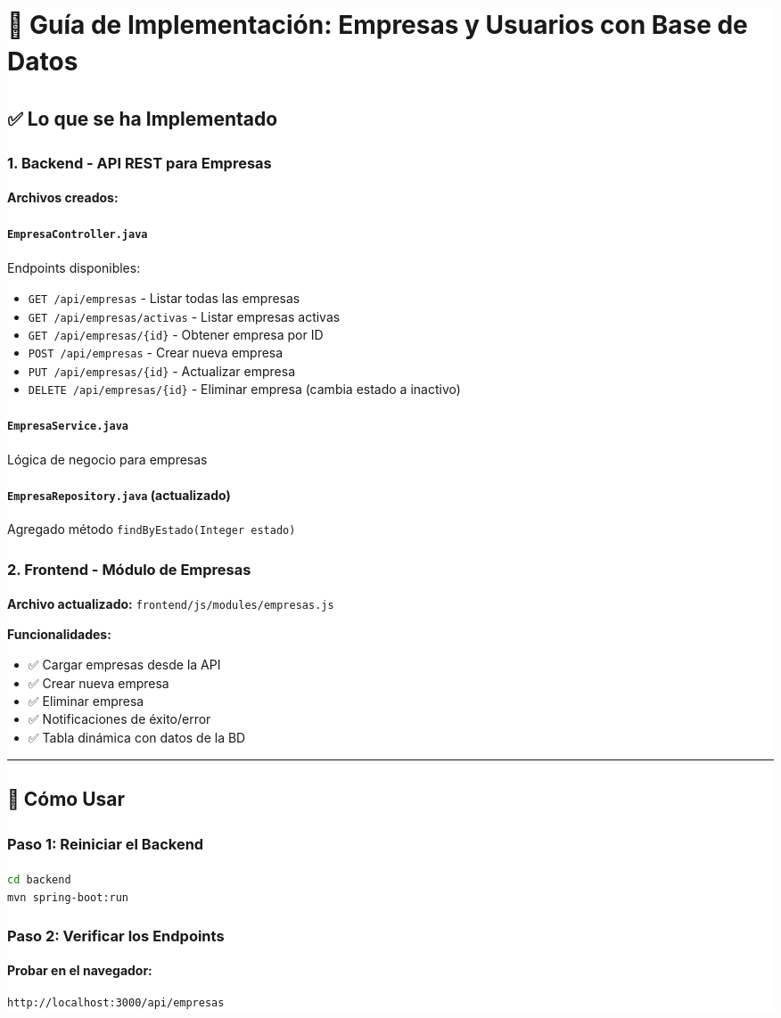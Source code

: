# 🚀 Guía de Implementación: Empresas y Usuarios con Base de Datos

## ✅ Lo que se ha Implementado

### 1. Backend - API REST para Empresas

**Archivos creados:**

#### `EmpresaController.java`
Endpoints disponibles:
- `GET /api/empresas` - Listar todas las empresas
- `GET /api/empresas/activas` - Listar empresas activas
- `GET /api/empresas/{id}` - Obtener empresa por ID
- `POST /api/empresas` - Crear nueva empresa
- `PUT /api/empresas/{id}` - Actualizar empresa
- `DELETE /api/empresas/{id}` - Eliminar empresa (cambia estado a inactivo)

#### `EmpresaService.java`
Lógica de negocio para empresas

#### `EmpresaRepository.java` (actualizado)
Agregado método `findByEstado(Integer estado)`

### 2. Frontend - Módulo de Empresas

**Archivo actualizado:** `frontend/js/modules/empresas.js`

**Funcionalidades:**
- ✅ Cargar empresas desde la API
- ✅ Crear nueva empresa
- ✅ Eliminar empresa
- ✅ Notificaciones de éxito/error
- ✅ Tabla dinámica con datos de la BD

---

## 🚀 Cómo Usar

### Paso 1: Reiniciar el Backend

```bash
cd backend
mvn spring-boot:run
```

### Paso 2: Verificar los Endpoints

**Probar en el navegador:**
```
http://localhost:3000/api/empresas
```
